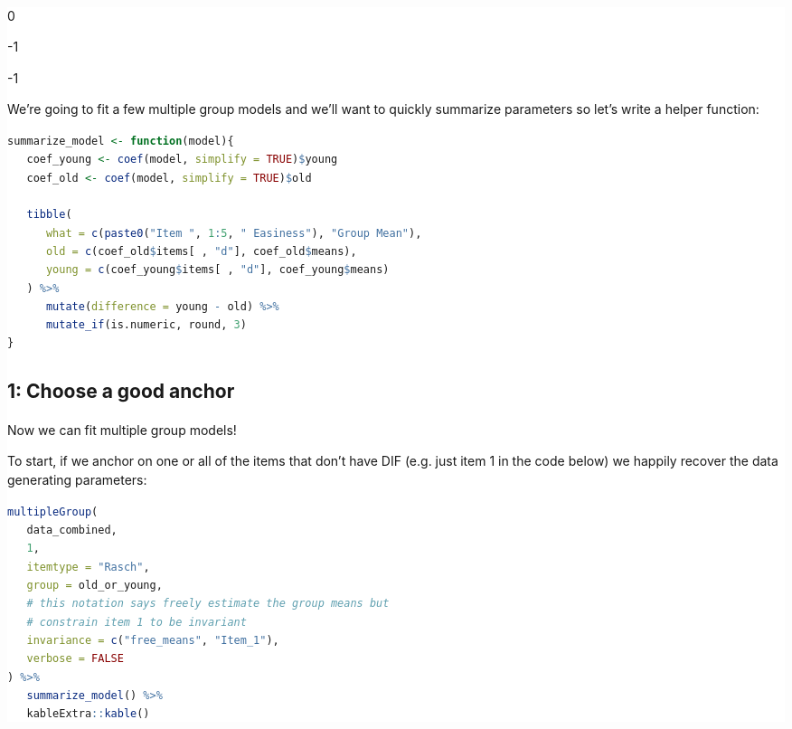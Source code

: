 <td style="text-align:right;">

0

</td>

<td style="text-align:right;">

\-1

</td>

<td style="text-align:right;">

\-1

</td>

</tr>

</tbody>

</table>

We’re going to fit a few multiple group models and we’ll want to quickly
summarize parameters so let’s write a helper function:

``` r
summarize_model <- function(model){
   coef_young <- coef(model, simplify = TRUE)$young
   coef_old <- coef(model, simplify = TRUE)$old
   
   tibble(
      what = c(paste0("Item ", 1:5, " Easiness"), "Group Mean"),
      old = c(coef_old$items[ , "d"], coef_old$means),
      young = c(coef_young$items[ , "d"], coef_young$means)
   ) %>% 
      mutate(difference = young - old) %>% 
      mutate_if(is.numeric, round, 3)
}
```

## 1: Choose a good anchor

Now we can fit multiple group models\!

To start, if we anchor on one or all of the items that don’t have DIF
(e.g. just item 1 in the code below) we happily recover the data
generating parameters:

``` r
multipleGroup(
   data_combined, 
   1, 
   itemtype = "Rasch",
   group = old_or_young, 
   # this notation says freely estimate the group means but
   # constrain item 1 to be invariant
   invariance = c("free_means", "Item_1"),
   verbose = FALSE
) %>% 
   summarize_model() %>% 
   kableExtra::kable()
```
